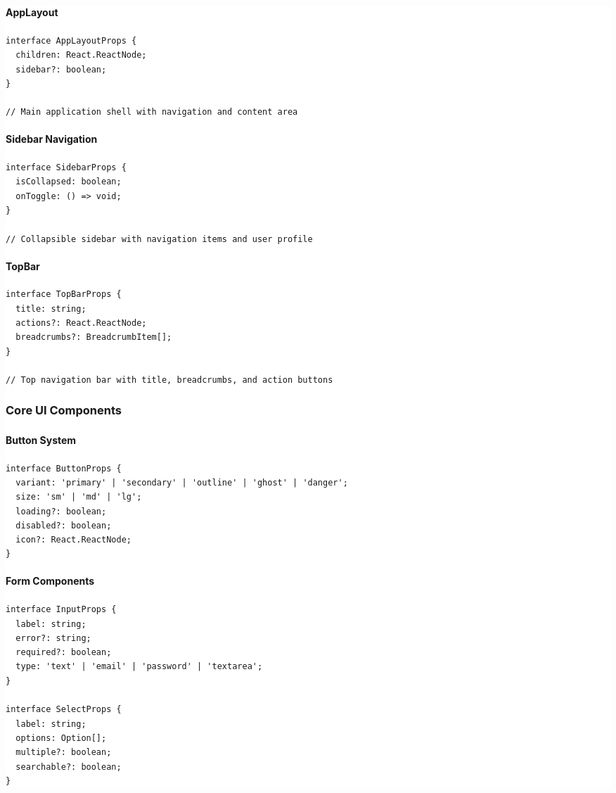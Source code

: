 #### AppLayout
```tsx
interface AppLayoutProps {
  children: React.ReactNode;
  sidebar?: boolean;
}

// Main application shell with navigation and content area
```

#### Sidebar Navigation
```tsx
interface SidebarProps {
  isCollapsed: boolean;
  onToggle: () => void;
}

// Collapsible sidebar with navigation items and user profile
```

#### TopBar
```tsx
interface TopBarProps {
  title: string;
  actions?: React.ReactNode;
  breadcrumbs?: BreadcrumbItem[];
}

// Top navigation bar with title, breadcrumbs, and action buttons
```

### Core UI Components

#### Button System
```tsx
interface ButtonProps {
  variant: 'primary' | 'secondary' | 'outline' | 'ghost' | 'danger';
  size: 'sm' | 'md' | 'lg';
  loading?: boolean;
  disabled?: boolean;
  icon?: React.ReactNode;
}
```

#### Form Components
```tsx
interface InputProps {
  label: string;
  error?: string;
  required?: boolean;
  type: 'text' | 'email' | 'password' | 'textarea';
}

interface SelectProps {
  label: string;
  options: Option[];
  multiple?: boolean;
  searchable?: boolean;
}
```
